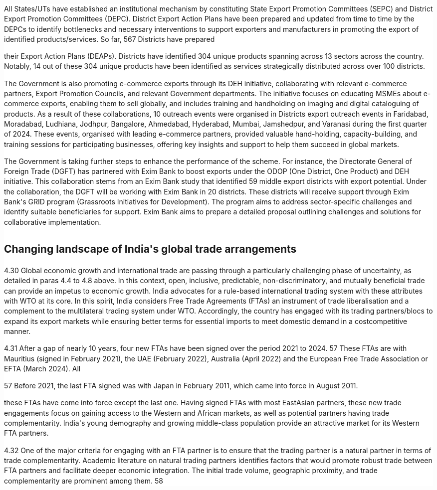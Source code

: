 All States/UTs have established an institutional mechanism by constituting State Export Promotion Committees (SEPC) and District Export Promotion Committees (DEPC). District Export Action Plans have been prepared and updated from time to time by the DEPCs to identify bottlenecks and necessary interventions to support exporters and manufacturers in promoting the export of identified products/services. So far, 567 Districts have prepared

their Export Action Plans (DEAPs). Districts have identified 304 unique products spanning across 13 sectors across the country. Notably, 14 out of these 304 unique products have been identified as services strategically distributed across over 100 districts.

The  Government  is  also  promoting  e-commerce  exports  through  its  DEH  initiative, collaborating with relevant e-commerce partners, Export Promotion Councils, and relevant Government departments. The initiative focuses on educating MSMEs about e-commerce exports, enabling them to sell globally, and includes training and handholding on imaging and digital cataloguing of products. As a result of these collaborations, 10 outreach events were organised in Districts  export  outreach  events  in  Faridabad,  Moradabad,  Ludhiana, Jodhpur, Bangalore, Ahmedabad, Hyderabad, Mumbai, Jamshedpur, and Varanasi during the  first  quarter  of  2024.  These  events,  organised  with  leading  e-commerce  partners, provided valuable hand-holding, capacity-building, and training sessions for participating businesses, offering key insights and support to help them succeed in global markets.

The Government is taking further steps to enhance the performance of the scheme. For instance, the Directorate General of Foreign Trade (DGFT) has partnered with Exim Bank to boost exports under the ODOP (One District, One Product) and DEH initiative. This collaboration stems from an Exim Bank study that identified 59 middle export districts with export potential. Under the collaboration, the DGFT will be working with Exim Bank in 20 districts. These districts will receive support through Exim Bank's GRID program (Grassroots Initiatives for Development). The program aims to address sector-specific challenges and identify suitable beneficiaries for support. Exim Bank aims to prepare a detailed proposal outlining challenges and solutions for collaborative implementation.

## Changing landscape of India's global trade arrangements

4.30 Global  economic  growth  and  international  trade  are  passing  through  a  particularly challenging phase of uncertainty, as detailed in paras 4.4 to 4.8 above.  In this context, open, inclusive, predictable, non-discriminatory, and mutually beneficial trade can provide an impetus to economic growth. India advocates for a rule-based international trading system with these attributes with WTO at its core. In this spirit, India considers Free Trade Agreements (FTAs) an instrument of trade liberalisation and a complement to the multilateral trading system under WTO. Accordingly, the country has engaged with its trading partners/blocs to expand its export markets while ensuring better terms for essential imports to meet domestic demand in a costcompetitive manner.

4.31 After a gap of nearly 10 years, four new FTAs have been signed over the period 2021 to 2024. 57  These FTAs are with Mauritius (signed in February 2021), the UAE (February 2022), Australia (April 2022) and the European Free Trade Association or EFTA (March 2024). All

57  Before 2021, the last FTA signed was with Japan in February 2011, which came into force in August 2011.

these  FTAs  have  come  into  force  except  the  last  one.  Having  signed  FTAs  with  most  EastAsian  partners,  these  new  trade  engagements  focus  on  gaining  access  to  the  Western  and African markets, as well as potential partners having trade complementarity. India's young demography and growing middle-class population provide an attractive market for its Western FTA partners.

4.32 One of the major criteria for engaging with an FTA partner is to ensure that the trading partner is a natural partner in terms of trade complementarity. Academic literature on natural trading partners identifies factors that would promote robust trade between FTA partners and facilitate  deeper  economic  integration.  The  initial  trade  volume,  geographic  proximity,  and trade complementarity are prominent among them. 58
